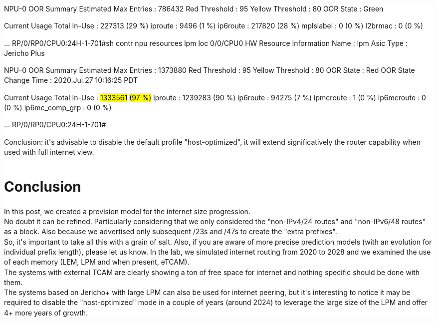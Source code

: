 NPU-0
OOR Summary
        Estimated Max Entries       : 786432
        Red Threshold               : 95
        Yellow Threshold            : 80
        OOR State                   : Green


Current Usage
        Total In-Use                : 227313   (29 %)
        iproute                     : 9496     (1 %)
        ip6route                    : 217820   (28 %)
        mplslabel                   : 0        (0 %)
        l2brmac                     : 0        (0 %)

...
RP/0/RP0/CPU0:24H-1-701#sh contr npu resources lpm loc 0/0/CPU0
HW Resource Information
    Name                            : lpm
    Asic Type                       : Jericho Plus

NPU-0
OOR Summary
        Estimated Max Entries       : 1373880
        Red Threshold               : 95
        Yellow Threshold            : 80
        OOR State                   : Red
        OOR State Change Time       : 2020.Jul.27 10:16:25 PDT


Current Usage
        Total In-Use                : <mark>1333561</mark>  <mark>(97 %)</mark>
        iproute                     : 1239283  (90 %)
        ip6route                    : 94275    (7 %)
        ipmcroute                   : 1        (0 %)
        ip6mcroute                  : 0        (0 %)
        ip6mc_comp_grp              : 0        (0 %)


...
RP/0/RP0/CPU0:24H-1-701#</code>
</pre>
</div>

Conclusion: it's advisable to disable the default profile "host-optimized", it will extend significatively the router capability when used with full internet view.
  
# Conclusion
  
In this post, we created a prevision model for the internet size progression.  
No doubt it can be refined. Particularly considering that we only considered the "non-IPv4/24 routes" and "non-IPv6/48 routes" as a block. Also because we advertised only subsequent /23s and /47s to create the "extra prefixes".  
So, it's important to take all this with a grain of salt. Also, if you are aware of more precise prediction models (with an evolution for individual prefix length), please let us know.
In the lab, we simulated internet routing from 2020 to 2028 and we examined the use of each memory (LEM, LPM and when present, eTCAM).  
The systems with external TCAM are clearly showing a ton of free space for internet and nothing specific should be done with them.  
The systems based on Jericho+ with large LPM can also be used for internet peering, but it's interesting to notice it may be required to disable the "host-optimized" mode in a couple of years (around 2024) to leverage the large size of the LPM and offer 4+ more years of growth.
  

